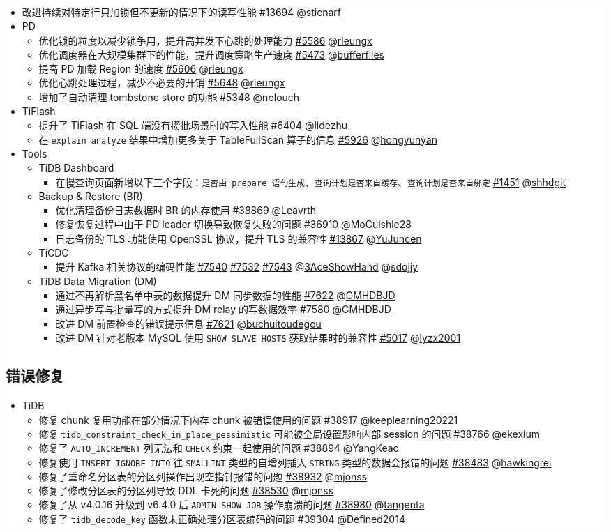   - 改进持续对特定行只加锁但不更新的情况下的读写性能 [#13694](https://github.com/tikv/tikv/issues/13694) [@sticnarf](https://github.com/sticnarf)
- PD
  - 优化锁的粒度以减少锁争用，提升高并发下心跳的处理能力 [#5586](https://github.com/tikv/pd/issues/5586) @[rleungx](https://github.com/rleungx)
  - 优化调度器在大规模集群下的性能，提升调度策略生产速度 [#5473](https://github.com/tikv/pd/issues/5473) @[bufferflies](https://github.com/bufferflies)
  - 提高 PD 加载 Region 的速度 [#5606](https://github.com/tikv/pd/issues/5606) @[rleungx](https://github.com/rleungx)
  - 优化心跳处理过程，减少不必要的开销 [#5648](https://github.com/tikv/pd/issues/5648) @[rleungx](https://github.com/rleungx)
  - 增加了自动清理 tombstone store 的功能 [#5348](https://github.com/tikv/pd/issues/5348) @[nolouch](https://github.com/nolouch)
- TiFlash
  - 提升了 TiFlash 在 SQL 端没有攒批场景时的写入性能 [#6404](https://github.com/pingcap/tiflash/issues/6404) @[lidezhu](https://github.com/lidezhu)
  - 在 `explain analyze` 结果中增加更多关于 TableFullScan 算子的信息 [#5926](https://github.com/pingcap/tiflash/issues/5926) @[hongyunyan](https://github.com/hongyunyan)
- Tools
  - TiDB Dashboard
    - 在慢查询页面新增以下三个字段：`是否由 prepare 语句生成`、`查询计划是否来自缓存`、`查询计划是否来自绑定` [#1451](https://github.com/pingcap/tidb-dashboard/issues/1451) @[shhdgit](https://github.com/shhdgit)
  - Backup & Restore (BR)
    - 优化清理备份日志数据时 BR 的内存使用 [#38869](https://github.com/pingcap/tidb/issues/38869) @[Leavrth](https://github.com/Leavrth)
    - 修复恢复过程中由于 PD leader 切换导致恢复失败的问题 [#36910](https://github.com/pingcap/tidb/issues/36910) @[MoCuishle28](https://github.com/MoCuishle28)
    - 日志备份的 TLS 功能使用 OpenSSL 协议，提升 TLS 的兼容性 [#13867](https://github.com/tikv/tikv/issues/13867) @[YuJuncen](https://github.com/YuJuncen)
  - TiCDC
    - 提升 Kafka 相关协议的编码性能 [#7540](https://github.com/pingcap/tiflow/issues/7540) [#7532](https://github.com/pingcap/tiflow/issues/7532) [#7543](https://github.com/pingcap/tiflow/issues/7543) @[3AceShowHand](https://github.com/3AceShowHand) @[sdojjy](https://github.com/sdojjy)
  - TiDB Data Migration (DM)
    - 通过不再解析黑名单中表的数据提升 DM 同步数据的性能 [#7622](https://github.com/pingcap/tiflow/pull/7622) @[GMHDBJD](https://github.com/GMHDBJD)
    - 通过异步写与批量写的方式提升 DM relay 的写数据效率 [#7580](https://github.com/pingcap/tiflow/pull/7580) @[GMHDBJD](https://github.com/GMHDBJD)
    - 改进 DM 前置检查的错误提示信息 [#7621](https://github.com/pingcap/tiflow/issues/7621) @[buchuitoudegou](https://github.com/buchuitoudegou)
    - 改进 DM 针对老版本 MySQL 使用 `SHOW SLAVE HOSTS` 获取结果时的兼容性 [#5017](https://github.com/pingcap/tiflow/issues/5017) @[lyzx2001](https://github.com/lyzx2001)

## 错误修复

- TiDB
  - 修复 chunk 复用功能在部分情况下内存 chunk 被错误使用的问题 [#38917](https://github.com/pingcap/tidb/issues/38917) @[keeplearning20221](https://github.com/keeplearning20221)
  - 修复 `tidb_constraint_check_in_place_pessimistic` 可能被全局设置影响内部 session 的问题 [#38766](https://github.com/pingcap/tidb/issues/38766) @[ekexium](https://github.com/ekexium)
  - 修复了 `AUTO_INCREMENT` 列无法和 `CHECK` 约束一起使用的问题 [#38894](https://github.com/pingcap/tidb/issues/38894) @[YangKeao](https://github.com/YangKeao)
  - 修复使用 `INSERT IGNORE INTO` 往 `SMALLINT` 类型的自增列插入 `STRING` 类型的数据会报错的问题 [#38483](https://github.com/pingcap/tidb/issues/38483) @[hawkingrei](https://github.com/hawkingrei)
  - 修复了重命名分区表的分区列操作出现空指针报错的问题 [#38932](https://github.com/pingcap/tidb/issues/38932) @[mjonss](https://github.com/mjonss)
  - 修复了修改分区表的分区列导致 DDL 卡死的问题 [#38530](https://github.com/pingcap/tidb/issues/38530) @[mjonss](https://github.com/mjonss)
  - 修复了从 v4.0.16 升级到 v6.4.0 后 `ADMIN SHOW JOB` 操作崩溃的问题 [#38980](https://github.com/pingcap/tidb/issues/38980) @[tangenta](https://github.com/tangenta)
  - 修复了 `tidb_decode_key` 函数未正确处理分区表编码的问题 [#39304](https://github.com/pingcap/tidb/issues/39304) @[Defined2014](https://github.com/Defined2014)